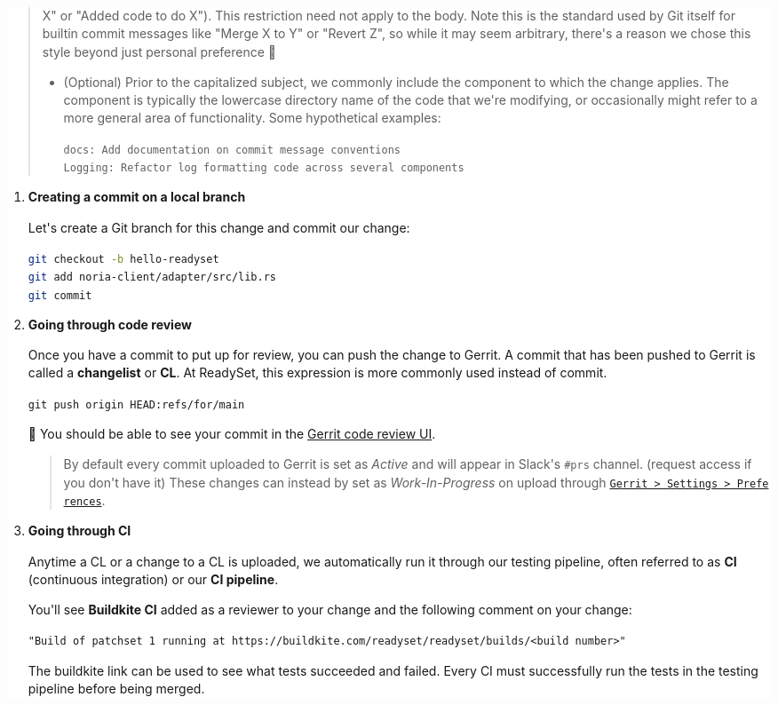 >    X" or "Added code to do X"). This restriction need not apply to the body. Note this is the
>    standard used by Git itself for builtin commit messages like "Merge X to Y" or "Revert Z",
>    so while it may seem arbitrary, there's a reason we chose this style beyond just personal
>    preference 🙂
>  * (Optional) Prior to the capitalized subject, we commonly include the component to which the
>    change applies. The component is typically the lowercase directory name of the code that
>    we're modifying, or occasionally might refer to a more general area of functionality. Some
>    hypothetical examples:
>    ```
>    docs: Add documentation on commit message conventions
>    Logging: Refactor log formatting code across several components
>    ```

1. **Creating a commit on a local branch**

    Let's create a Git branch for this change and commit our change:
    ```bash
    git checkout -b hello-readyset
    git add noria-client/adapter/src/lib.rs
    git commit
    ```

2. **Going through code review**

    Once you have a commit to put up for review, you can push the change to Gerrit. A commit that has been pushed
    to Gerrit is called a **changelist** or **CL**. At ReadySet, this expression is more commonly used instead of commit.
    ```
    git push origin HEAD:refs/for/main
    ```

    🎉 You should be able to see your commit in the [Gerrit code review UI](https://gerrit.readyset.name/dashboard/self).

    > By default every commit uploaded to Gerrit is set as *Active* and will appear in Slack's `#prs` channel. (request
    > access if you don't have it)
    > These changes can instead by set as *Work-In-Progress* on upload through
    > [`Gerrit > Settings > Preferences`](https://gerrit.readyset.name/settings/#Preferences).

3. **Going through CI**

   Anytime a CL or a change to a CL is uploaded, we automatically run it through our testing pipeline, often referred to
   as **CI** (continuous integration) or our **CI pipeline**.

   You'll see **Buildkite CI** added as a reviewer to your change and the following comment on your change:
   ```
   "Build of patchset 1 running at https://buildkite.com/readyset/readyset/builds/<build number>"
   ```

   The buildkite link can be used to see what tests succeeded and failed. Every CI must successfully run the tests
   in the testing pipeline before being merged.
